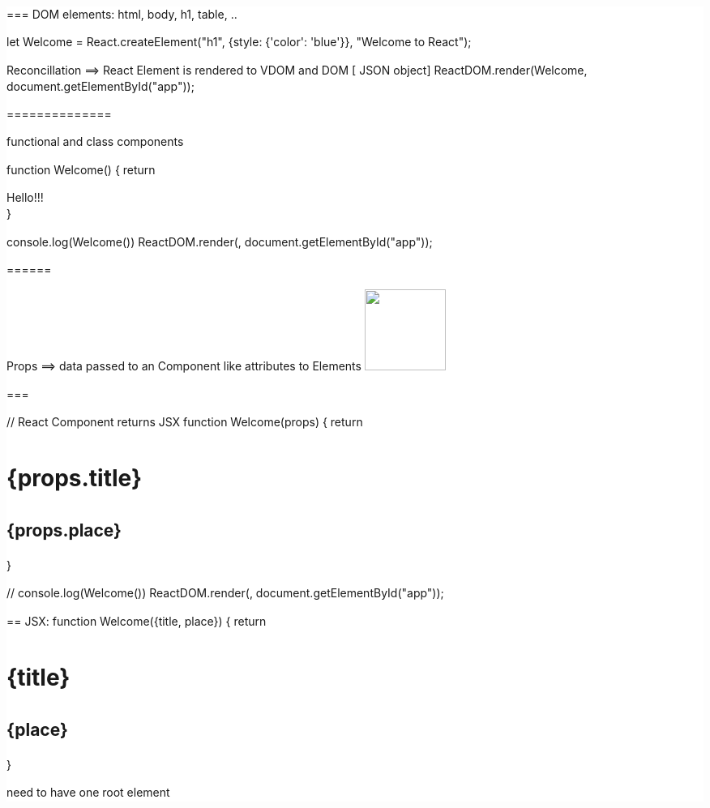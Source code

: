 ===
DOM elements: html, body, h1, table, ..
<tr></tr>

<div id="app"></div>

let Welcome = React.createElement("h1", {style: {'color': 'blue'}}, "Welcome to React");


Reconcillation ==> React Element is rendered to VDOM and DOM [ JSON object]
ReactDOM.render(Welcome, document.getElementById("app"));

==============

functional and class components

 
function Welcome() {
  return <div>
        Hello!!!
    </div>
}

console.log(Welcome())
ReactDOM.render(<Welcome />, document.getElementById("app"));

======

Props
==> data passed to an Component
like attributes to Elements
<img src="logo.png" width="100" height="100" />

===

// React Component returns JSX
function Welcome(props) {
  return <div>
        <h1> {props.title} </h1>
        <h2> {props.place} </h2>
    </div>
}

// console.log(Welcome())
ReactDOM.render(<Welcome title="Welcome to React"  place="Virtual"/>, document.getElementById("app"));

==
JSX:
function Welcome({title, place}) {
  return <div>
        <h1> {title} </h1>
        <h2> {place} </h2>
    </div>
}

need to have one root element
